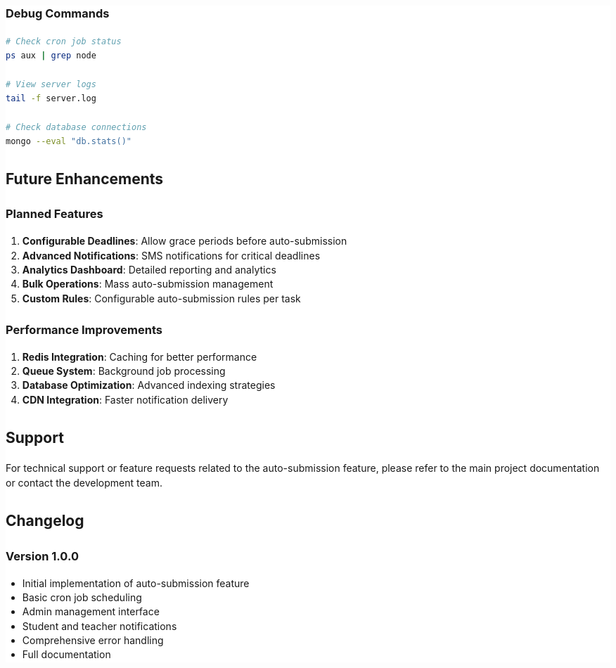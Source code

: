 ### Debug Commands

```bash
# Check cron job status
ps aux | grep node

# View server logs
tail -f server.log

# Check database connections
mongo --eval "db.stats()"
```

## Future Enhancements

### Planned Features

1. **Configurable Deadlines**: Allow grace periods before auto-submission
2. **Advanced Notifications**: SMS notifications for critical deadlines
3. **Analytics Dashboard**: Detailed reporting and analytics
4. **Bulk Operations**: Mass auto-submission management
5. **Custom Rules**: Configurable auto-submission rules per task

### Performance Improvements

1. **Redis Integration**: Caching for better performance
2. **Queue System**: Background job processing
3. **Database Optimization**: Advanced indexing strategies
4. **CDN Integration**: Faster notification delivery

## Support

For technical support or feature requests related to the auto-submission feature, please refer to the main project documentation or contact the development team.

## Changelog

### Version 1.0.0
- Initial implementation of auto-submission feature
- Basic cron job scheduling
- Admin management interface
- Student and teacher notifications
- Comprehensive error handling
- Full documentation
